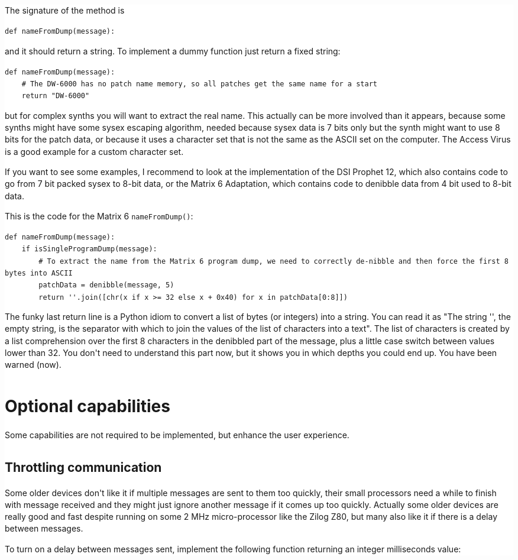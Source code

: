 The signature of the method is

    def nameFromDump(message):

and it should return a string. To implement a dummy function just return a fixed string:

    def nameFromDump(message):
        # The DW-6000 has no patch name memory, so all patches get the same name for a start
        return "DW-6000"

but for complex synths you will want to extract the real name. This actually can be more involved than it appears, because some synths might have some sysex escaping algorithm, needed because sysex data is 7 bits only but the synth might want to use 8 bits for the patch data, or because it uses a character set that is not the same as the ASCII set on the computer. The Access Virus is a good example for a custom character set.

If you want to see some examples, I recommend to look at the implementation of the DSI Prophet 12, which also contains code to go from 7 bit packed sysex to 8-bit data, or the Matrix 6 Adaptation, which contains code to denibble data from 4 bit used to 8-bit data.

This is the code for the Matrix 6 `nameFromDump()`:

    def nameFromDump(message):
        if isSingleProgramDump(message):
            # To extract the name from the Matrix 6 program dump, we need to correctly de-nibble and then force the first 8 bytes into ASCII
            patchData = denibble(message, 5)
            return ''.join([chr(x if x >= 32 else x + 0x40) for x in patchData[0:8]])

The funky last return line is a Python idiom to convert a list of bytes (or integers) into a string. You can read it as "The string '', the empty string, is the separator with which to join the values of the list of characters into a text". The list of characters is created by a list comprehension over the first 8 characters in the denibbled part of the message, plus a little case switch between values lower than 32. You don't need to understand this part now, but it shows you in which depths you could end up. You have been warned (now).

# Optional capabilities

Some capabilities are not required to be implemented, but enhance the user experience. 

## Throttling communication

Some older devices don't like it if multiple messages are sent to them too quickly, their small processors need a while to finish with message received and they might just ignore another message if it comes up too quickly. Actually some older devices are really good and fast despite running on some 2 MHz micro-processor like the Zilog Z80, but many also like it if there is a delay between messages.

To turn on a delay between messages sent, implement the following function returning an integer milliseconds value:

